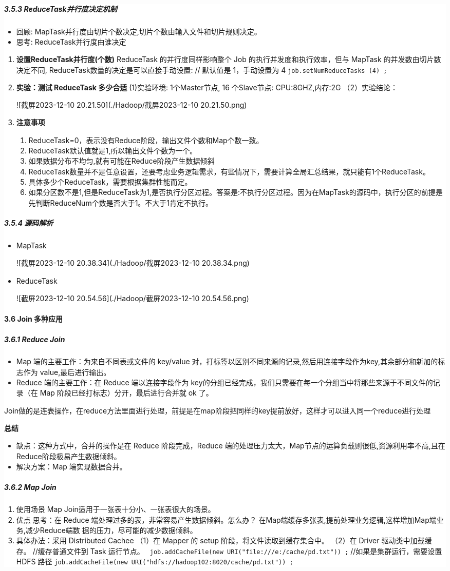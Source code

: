 

##### 3.5.3 ReduceTask并行度决定机制

- 回顾: MapTask并行度由切片个数决定,切片个数由输入文件和切片规则决定。
- 思考: ReduceTask并行度由谁决定

1. **设置ReduceTask并行度(个数)**
   ReduceTask 的并行度同样影响整个 Job 的执行并发度和执行效率，但与 MapTask 的并发数由切片数决定不同, ReduceTask数量的决定是可以直接手动设置: 
   // 默认值是 1，手动设置为 4
    `job.setNumReduceTasks (4) ;` 

2. **实验：测试 ReduceTask 多少合适**
    (1)实验环境: 1个Master节点, 16 个Slave节点: CPU:8GHZ,内存:2G
   （2）实验结论：

   ![截屏2023-12-10 20.21.50](./Hadoop/截屏2023-12-10 20.21.50.png)

3. **注意事项**
   1. ReduceTask=0，表示没有Reduce阶段，输出文件个数和Map个数一致。
   2. ReduceTask默认值就是1,所以输出文件个数为一个。
   3. 如果数据分布不均匀,就有可能在Reduce阶段产生数据倾斜
   4. ReduceTask数量并不是任意设置，还要考虑业务逻辑需求，有些情况下，需要计算全局汇总结果，就只能有1个ReduceTask。
   5.  具体多少个ReduceTask，需要根据集群性能而定。
   6.  如果分区数不是1,但是ReduceTask为1,是否执行分区过程。答案是:不执行分区过程。因为在MapTask的源码中，执行分区的前提是先判断ReduceNum个数是否大于1。不大于1肯定不执行。



##### 3.5.4 源码解析

- MapTask

  ![截屏2023-12-10 20.38.34](./Hadoop/截屏2023-12-10 20.38.34.png)

- ReduceTask

  ![截屏2023-12-10 20.54.56](./Hadoop/截屏2023-12-10 20.54.56.png)

#### 3.6 Join 多种应用

##### 3.6.1 Reduce Join

- Map 端的主要工作：为来自不同表或文件的 key/value 对，打标签以区别不同来源的记录,然后用连接字段作为key,其余部分和新加的标志作为 value,最后进行输出。
- Reduce 端的主要工作：在 Reduce 端以连接字段作为 key的分组已经完成，我们只需要在每一个分组当中将那些来源于不同文件的记录（在 Map 阶段已经打标志）分开，最后进行合并就 ok 了。

Join做的是连表操作，在reduce方法里面进行处理，前提是在map阶段把同样的key提前放好，这样才可以进入同一个reduce进行处理

**总结**

- 缺点：这种方式中，合并的操作是在 Reduce 阶段完成，Reduce 端的处理压力太大，Map节点的运算负载则很低,资源利用率不高,且在Reduce阶段极易产生数据倾斜。
- 解决方案：Map 端实现数据合并。

##### 3.6.2 Map Join

1. 使用场景
   Map Join适用于一张表十分小、一张表很大的场景。
2. 优点
   思考：在 Reduce 端处理过多的表，非常容易产生数据倾斜。怎么办？
   在Map端缓存多张表,提前处理业务逻辑,这样增加Map端业务,减少Reduce端数
   据的压力，尽可能的减少数据倾斜。
3. 具体办法：采用 Distributed Cachee
   （1）在 Mapper 的 setup 阶段，将文件读取到缓存集合中。
   （2）在 Driver 驱动类中加载缓存。
   //缓存普通文件到 Task 运行节点。
   ` job.addCacheFile(new URI("file:///e:/cache/pd.txt")) ;`
   //如果是集群运行，需要设置 HDFS 路径
    `job.addCacheFile(new URI("hdfs://hadoop102:8020/cache/pd.txt")) ;`
